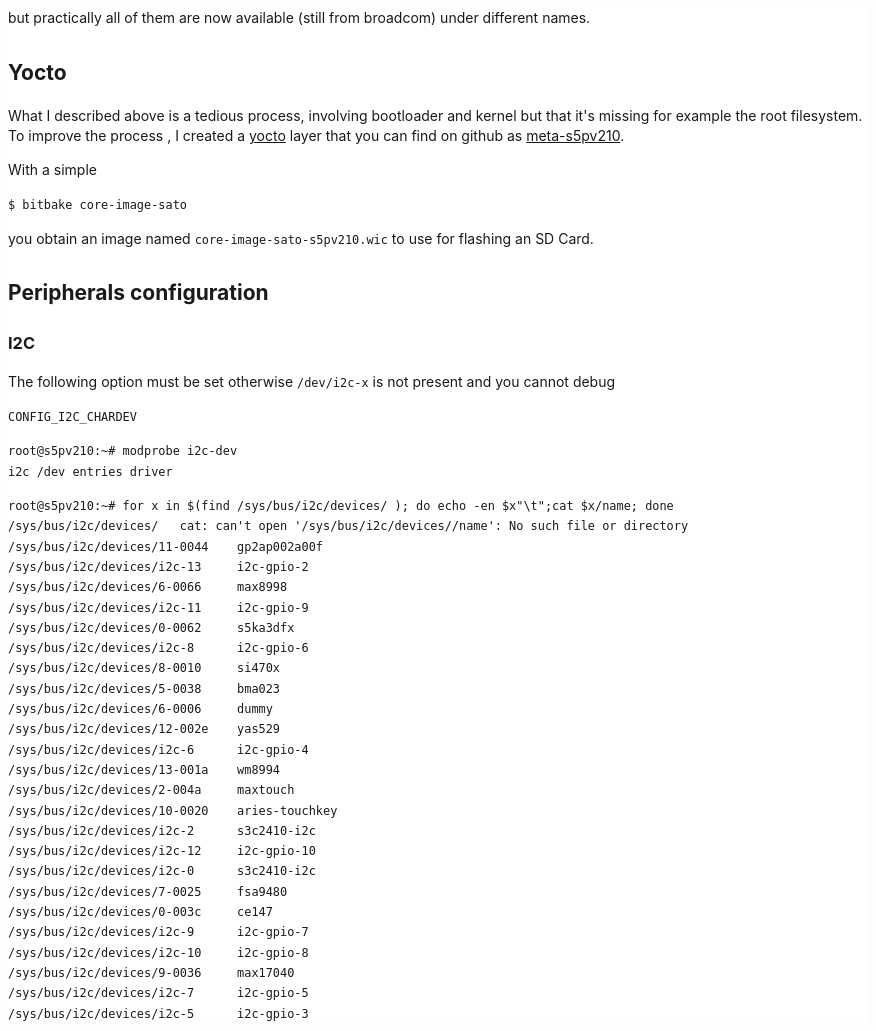 
but practically all of them are now available (still from broadcom) under
different names.

## Yocto

What I described above is a tedious process, involving bootloader and kernel but that
it's missing for example the root filesystem. To improve the process , I created a [yocto](https://www.yoctoproject.org/) layer
that you can find on github as [meta-s5pv210](https://github.com/gipi/meta-s5pv210).

With a simple

```
$ bitbake core-image-sato
```

you obtain an image named ``core-image-sato-s5pv210.wic`` to use for flashing an SD Card.

## Peripherals configuration

### I2C

The following option must be set otherwise  ``/dev/i2c-x`` is not present
and you cannot debug
```
CONFIG_I2C_CHARDEV
```

```
root@s5pv210:~# modprobe i2c-dev
i2c /dev entries driver
```

```text
root@s5pv210:~# for x in $(find /sys/bus/i2c/devices/ ); do echo -en $x"\t";cat $x/name; done
/sys/bus/i2c/devices/   cat: can't open '/sys/bus/i2c/devices//name': No such file or directory
/sys/bus/i2c/devices/11-0044    gp2ap002a00f
/sys/bus/i2c/devices/i2c-13     i2c-gpio-2
/sys/bus/i2c/devices/6-0066     max8998
/sys/bus/i2c/devices/i2c-11     i2c-gpio-9
/sys/bus/i2c/devices/0-0062     s5ka3dfx
/sys/bus/i2c/devices/i2c-8      i2c-gpio-6
/sys/bus/i2c/devices/8-0010     si470x
/sys/bus/i2c/devices/5-0038     bma023
/sys/bus/i2c/devices/6-0006     dummy
/sys/bus/i2c/devices/12-002e    yas529
/sys/bus/i2c/devices/i2c-6      i2c-gpio-4
/sys/bus/i2c/devices/13-001a    wm8994
/sys/bus/i2c/devices/2-004a     maxtouch
/sys/bus/i2c/devices/10-0020    aries-touchkey
/sys/bus/i2c/devices/i2c-2      s3c2410-i2c
/sys/bus/i2c/devices/i2c-12     i2c-gpio-10
/sys/bus/i2c/devices/i2c-0      s3c2410-i2c
/sys/bus/i2c/devices/7-0025     fsa9480
/sys/bus/i2c/devices/0-003c     ce147
/sys/bus/i2c/devices/i2c-9      i2c-gpio-7
/sys/bus/i2c/devices/i2c-10     i2c-gpio-8
/sys/bus/i2c/devices/9-0036     max17040
/sys/bus/i2c/devices/i2c-7      i2c-gpio-5
/sys/bus/i2c/devices/i2c-5      i2c-gpio-3
```
